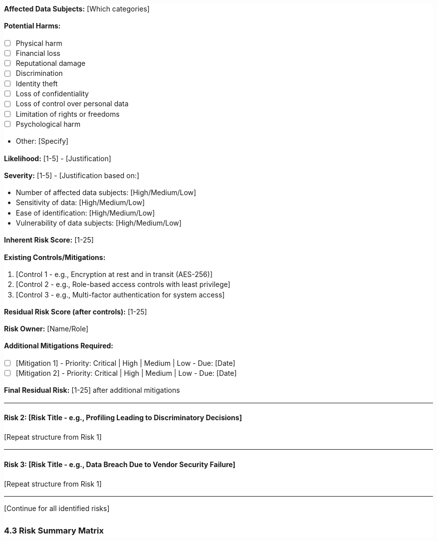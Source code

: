 **Affected Data Subjects:** [Which categories]

**Potential Harms:**
- [ ] Physical harm
- [ ] Financial loss
- [ ] Reputational damage
- [ ] Discrimination
- [ ] Identity theft
- [ ] Loss of confidentiality
- [ ] Loss of control over personal data
- [ ] Limitation of rights or freedoms
- [ ] Psychological harm
- Other: [Specify]

**Likelihood:** [1-5] - [Justification]

**Severity:** [1-5] - [Justification based on:]
- Number of affected data subjects: [High/Medium/Low]
- Sensitivity of data: [High/Medium/Low]
- Ease of identification: [High/Medium/Low]
- Vulnerability of data subjects: [High/Medium/Low]

**Inherent Risk Score:** [1-25]

**Existing Controls/Mitigations:**
1. [Control 1 - e.g., Encryption at rest and in transit (AES-256)]
2. [Control 2 - e.g., Role-based access controls with least privilege]
3. [Control 3 - e.g., Multi-factor authentication for system access]

**Residual Risk Score (after controls):** [1-25]

**Risk Owner:** [Name/Role]

**Additional Mitigations Required:**
- [ ] [Mitigation 1] - Priority: Critical | High | Medium | Low - Due: [Date]
- [ ] [Mitigation 2] - Priority: Critical | High | Medium | Low - Due: [Date]

**Final Residual Risk:** [1-25] after additional mitigations

---

#### Risk 2: [Risk Title - e.g., Profiling Leading to Discriminatory Decisions]

[Repeat structure from Risk 1]

---

#### Risk 3: [Risk Title - e.g., Data Breach Due to Vendor Security Failure]

[Repeat structure from Risk 1]

---

[Continue for all identified risks]

### 4.3 Risk Summary Matrix

